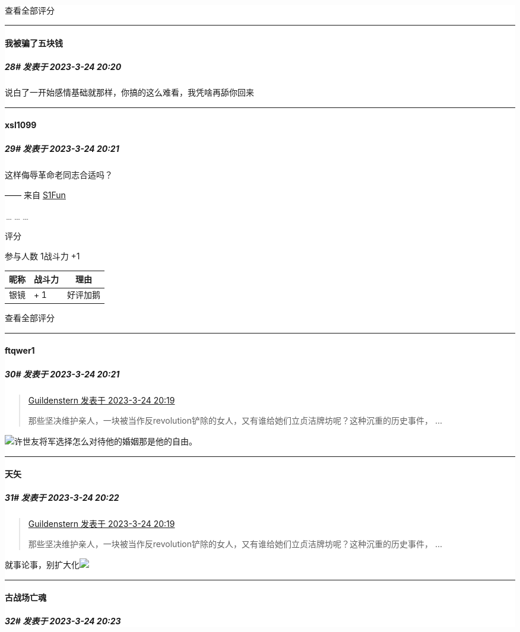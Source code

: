 查看全部评分

*****

####  我被骗了五块钱  
##### 28#       发表于 2023-3-24 20:20

说白了一开始感情基础就那样，你搞的这么难看，我凭啥再舔你回来

*****

####  xsl1099  
##### 29#       发表于 2023-3-24 20:21

这样侮辱革命老同志合适吗？

—— 来自 [S1Fun](https://s1fun.koalcat.com)

﹍﹍﹍

评分

 参与人数 1战斗力 +1

|昵称|战斗力|理由|
|----|---|---|
| 银镜| + 1|好评加鹅|

查看全部评分

*****

####  ftqwer1  
##### 30#       发表于 2023-3-24 20:21

<blockquote><a href="httphttps://bbs.saraba1st.com/2b/forum.php?mod=redirect&amp;goto=findpost&amp;pid=60211545&amp;ptid=2125722" target="_blank">Guildenstern 发表于 2023-3-24 20:19</a>

那些坚决维护亲人，一块被当作反revolution铲除的女人，又有谁给她们立贞洁牌坊呢？这种沉重的历史事件， ...</blockquote>
<img src="https://static.saraba1st.com/image/smiley/face2017/034.png" referrerpolicy="no-referrer">许世友将军选择怎么对待他的婚姻那是他的自由。


*****

####  天矢  
##### 31#       发表于 2023-3-24 20:22

<blockquote><a href="httphttps://bbs.saraba1st.com/2b/forum.php?mod=redirect&amp;goto=findpost&amp;pid=60211545&amp;ptid=2125722" target="_blank">Guildenstern 发表于 2023-3-24 20:19</a>

那些坚决维护亲人，一块被当作反revolution铲除的女人，又有谁给她们立贞洁牌坊呢？这种沉重的历史事件， ...</blockquote>
就事论事，别扩大化<img src="https://static.saraba1st.com/image/smiley/face2017/009.gif" referrerpolicy="no-referrer">

*****

####  古战场亡魂  
##### 32#       发表于 2023-3-24 20:23
